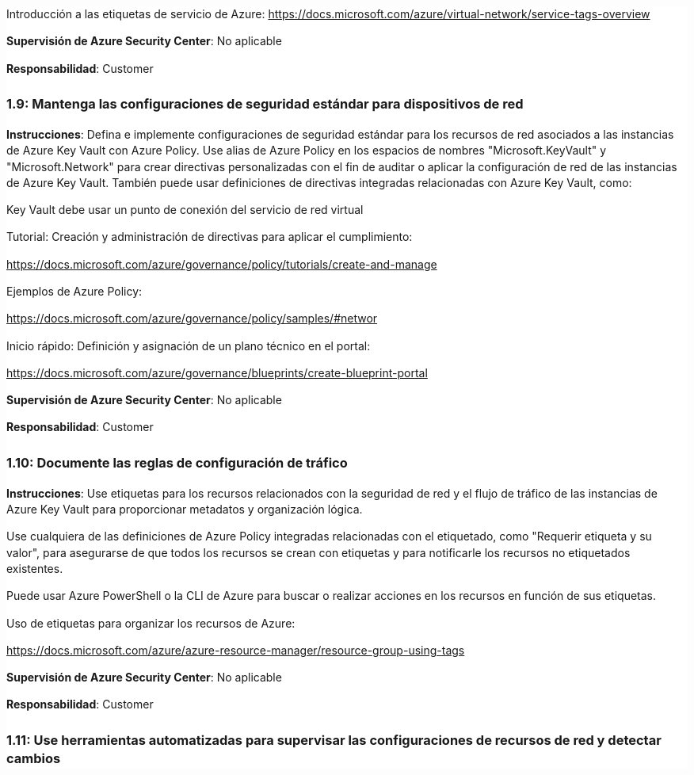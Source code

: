 Introducción a las etiquetas de servicio de Azure: https://docs.microsoft.com/azure/virtual-network/service-tags-overview


**Supervisión de Azure Security Center**: No aplicable

**Responsabilidad**: Customer

### <a name="19-maintain-standard-security-configurations-for-network-devices"></a>1.9: Mantenga las configuraciones de seguridad estándar para dispositivos de red

**Instrucciones**: Defina e implemente configuraciones de seguridad estándar para los recursos de red asociados a las instancias de Azure Key Vault con Azure Policy. Use alias de Azure Policy en los espacios de nombres "Microsoft.KeyVault" y "Microsoft.Network" para crear directivas personalizadas con el fin de auditar o aplicar la configuración de red de las instancias de Azure Key Vault. También puede usar definiciones de directivas integradas relacionadas con Azure Key Vault, como:

Key Vault debe usar un punto de conexión del servicio de red virtual

Tutorial: Creación y administración de directivas para aplicar el cumplimiento:

https://docs.microsoft.com/azure/governance/policy/tutorials/create-and-manage

Ejemplos de Azure Policy:

https://docs.microsoft.com/azure/governance/policy/samples/#networ

Inicio rápido: Definición y asignación de un plano técnico en el portal:

https://docs.microsoft.com/azure/governance/blueprints/create-blueprint-portal


**Supervisión de Azure Security Center**: No aplicable

**Responsabilidad**: Customer

### <a name="110-document-traffic-configuration-rules"></a>1.10: Documente las reglas de configuración de tráfico

**Instrucciones**: Use etiquetas para los recursos relacionados con la seguridad de red y el flujo de tráfico de las instancias de Azure Key Vault para proporcionar metadatos y organización lógica.

Use cualquiera de las definiciones de Azure Policy integradas relacionadas con el etiquetado, como "Requerir etiqueta y su valor", para asegurarse de que todos los recursos se crean con etiquetas y para notificarle los recursos no etiquetados existentes.

Puede usar Azure PowerShell o la CLI de Azure para buscar o realizar acciones en los recursos en función de sus etiquetas.

Uso de etiquetas para organizar los recursos de Azure:

https://docs.microsoft.com/azure/azure-resource-manager/resource-group-using-tags


**Supervisión de Azure Security Center**: No aplicable

**Responsabilidad**: Customer

### <a name="111-use-automated-tools-to-monitor-network-resource-configurations-and-detect-changes"></a>1.11: Use herramientas automatizadas para supervisar las configuraciones de recursos de red y detectar cambios
